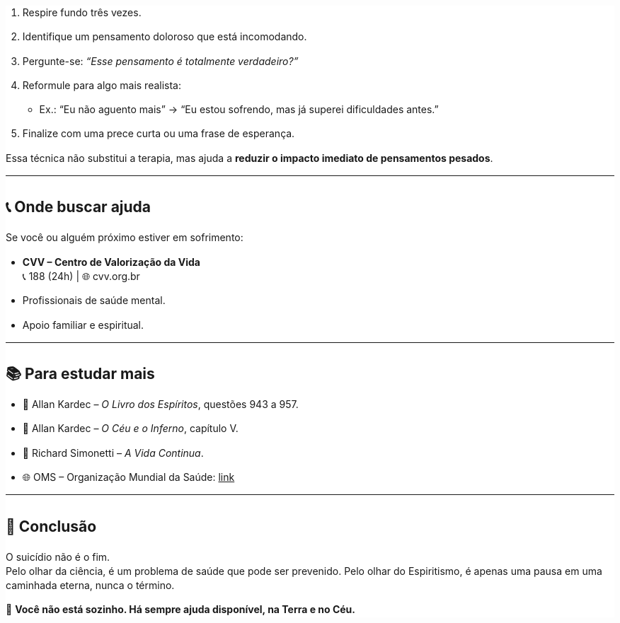 1. Respire fundo três vezes.

2. Identifique um pensamento doloroso que está incomodando.

3. Pergunte-se: *“Esse pensamento é totalmente verdadeiro?”*

4. Reformule para algo mais realista:

   - Ex.: “Eu não aguento mais” → “Eu estou sofrendo, mas já superei dificuldades antes.”

5. Finalize com uma prece curta ou uma frase de esperança.

Essa técnica não substitui a terapia, mas ajuda a **reduzir o impacto imediato de pensamentos pesados**.

---

## 📞 Onde buscar ajuda

Se você ou alguém próximo estiver em sofrimento:

- **CVV – Centro de Valorização da Vida**\
  📞 188 (24h) | 🌐 cvv.org.br

- Profissionais de saúde mental.

- Apoio familiar e espiritual.

---

## 📚 Para estudar mais

- 📖 Allan Kardec – *O Livro dos Espíritos*, questões 943 a 957.

- 📖 Allan Kardec – *O Céu e o Inferno*, capítulo V.

- 📖 Richard Simonetti – *A Vida Continua*.

- 🌐 OMS – Organização Mundial da Saúde: [link](https://www.who.int)

---

## 🌟 Conclusão

O suicídio não é o fim.\
Pelo olhar da ciência, é um problema de saúde que pode ser prevenido. Pelo olhar do Espiritismo, é apenas uma pausa em uma caminhada eterna, nunca o término.

💙 **Você não está sozinho. Há sempre ajuda disponível, na Terra e no Céu.**